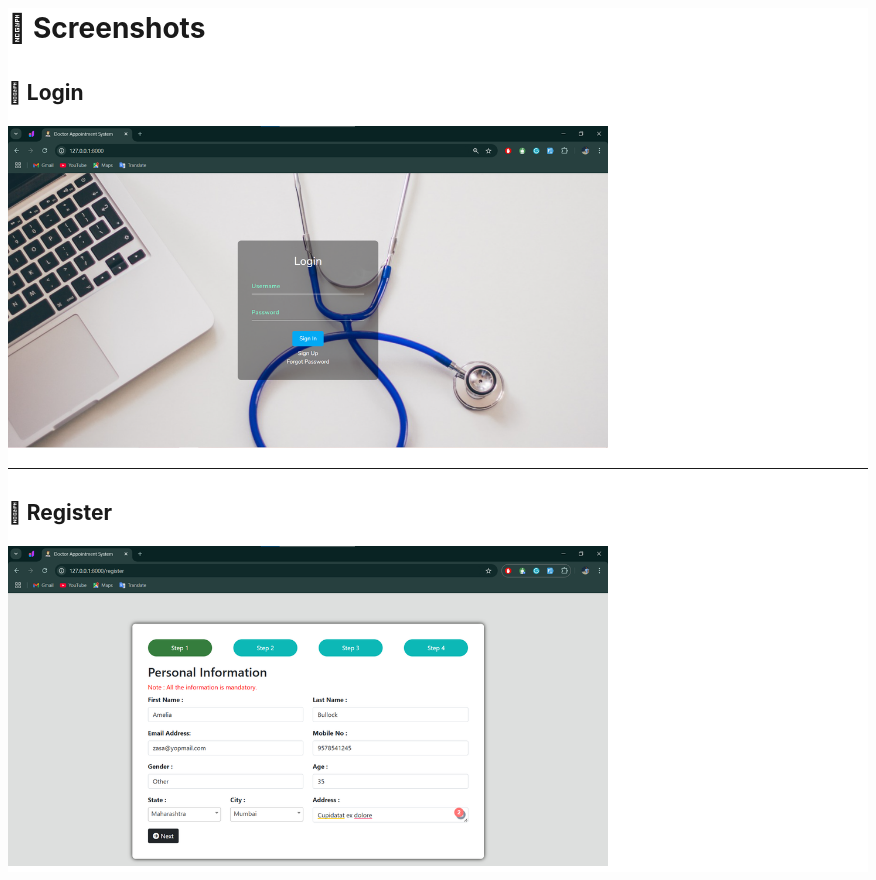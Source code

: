 # 📸 Screenshots

## 👤 Login
<img src="Screenshots/login.png" alt="Login" width="600">

---

## 👤 Register
<img src="Screenshots/resgisterStep-1.png" alt="Register" width="600">